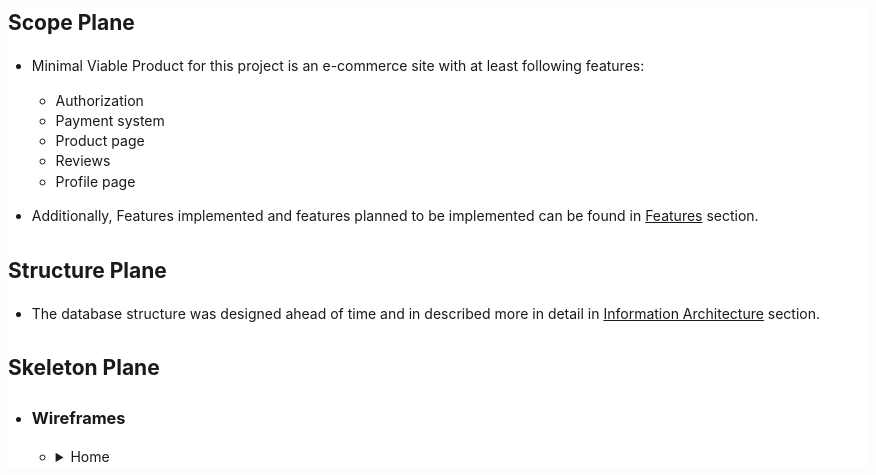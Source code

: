 
## Scope Plane
- Minimal Viable Product for this project is an e-commerce site with at least following features:
    - Authorization
    - Payment system
    - Product page
    - Reviews
    - Profile page

- Additionally, Features implemented and features planned to be implemented can be found in [Features](#features) section.

## Structure Plane
- The database structure was designed ahead of time and in described more in detail in [Information Architecture](#information-architecture) section.

## Skeleton Plane

- ### Wireframes
    - <details>
        <summary>Home</summary>